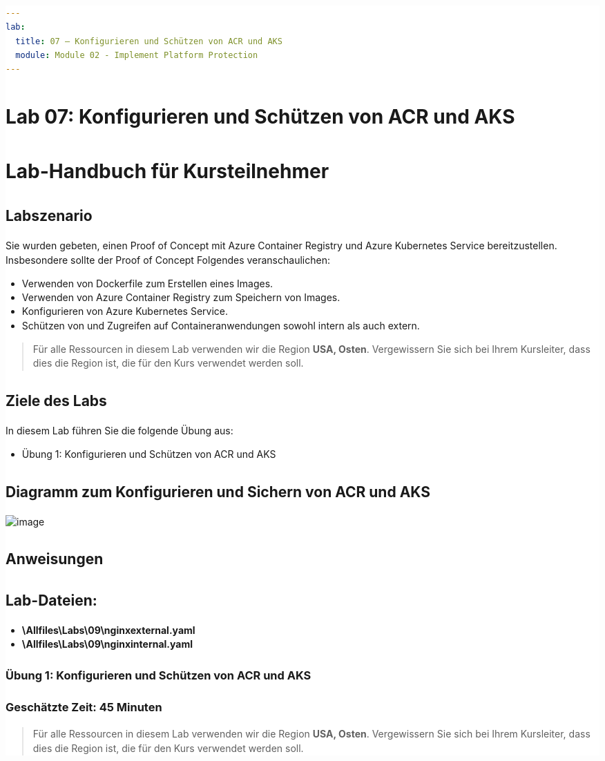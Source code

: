 ```yaml
---
lab:
  title: 07 – Konfigurieren und Schützen von ACR und AKS
  module: Module 02 - Implement Platform Protection
---
```


# Lab 07: Konfigurieren und Schützen von ACR und AKS
# Lab-Handbuch für Kursteilnehmer

## Labszenario

Sie wurden gebeten, einen Proof of Concept mit Azure Container Registry und Azure Kubernetes Service bereitzustellen. Insbesondere sollte der Proof of Concept Folgendes veranschaulichen:

- Verwenden von Dockerfile zum Erstellen eines Images.
- Verwenden von Azure Container Registry zum Speichern von Images.
- Konfigurieren von Azure Kubernetes Service.
- Schützen von und Zugreifen auf Containeranwendungen sowohl intern als auch extern. 

> Für alle Ressourcen in diesem Lab verwenden wir die Region **USA, Osten**. Vergewissern Sie sich bei Ihrem Kursleiter, dass dies die Region ist, die für den Kurs verwendet werden soll. 

## Ziele des Labs

In diesem Lab führen Sie die folgende Übung aus:

- Übung 1: Konfigurieren und Schützen von ACR und AKS

## Diagramm zum Konfigurieren und Sichern von ACR und AKS

![image](https://user-images.githubusercontent.com/91347931/157532250-1104a829-792a-4b6d-beff-fe976e2d5d4b.png)

## Anweisungen

## Lab-Dateien:

- **\\Allfiles\\Labs\\09\\nginxexternal.yaml**
- **\\Allfiles\\Labs\\09\\nginxinternal.yaml**

### Übung 1: Konfigurieren und Schützen von ACR und AKS

### Geschätzte Zeit: 45 Minuten

> Für alle Ressourcen in diesem Lab verwenden wir die Region **USA, Osten**. Vergewissern Sie sich bei Ihrem Kursleiter, dass dies die Region ist, die für den Kurs verwendet werden soll. 
